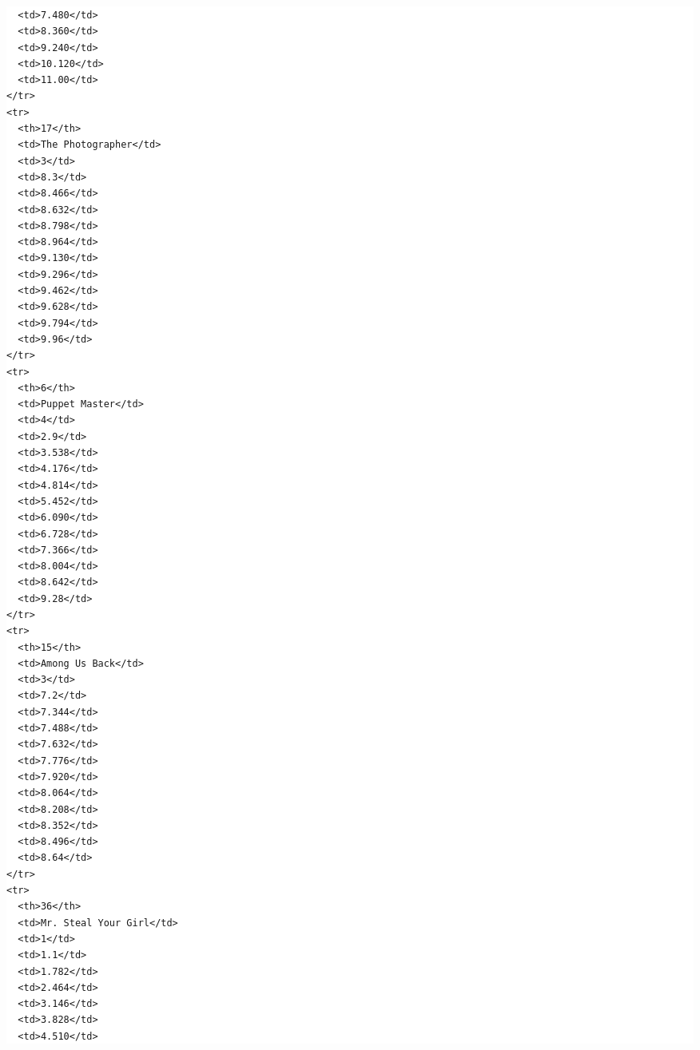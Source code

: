       <td>7.480</td>
      <td>8.360</td>
      <td>9.240</td>
      <td>10.120</td>
      <td>11.00</td>
    </tr>
    <tr>
      <th>17</th>
      <td>The Photographer</td>
      <td>3</td>
      <td>8.3</td>
      <td>8.466</td>
      <td>8.632</td>
      <td>8.798</td>
      <td>8.964</td>
      <td>9.130</td>
      <td>9.296</td>
      <td>9.462</td>
      <td>9.628</td>
      <td>9.794</td>
      <td>9.96</td>
    </tr>
    <tr>
      <th>6</th>
      <td>Puppet Master</td>
      <td>4</td>
      <td>2.9</td>
      <td>3.538</td>
      <td>4.176</td>
      <td>4.814</td>
      <td>5.452</td>
      <td>6.090</td>
      <td>6.728</td>
      <td>7.366</td>
      <td>8.004</td>
      <td>8.642</td>
      <td>9.28</td>
    </tr>
    <tr>
      <th>15</th>
      <td>Among Us Back</td>
      <td>3</td>
      <td>7.2</td>
      <td>7.344</td>
      <td>7.488</td>
      <td>7.632</td>
      <td>7.776</td>
      <td>7.920</td>
      <td>8.064</td>
      <td>8.208</td>
      <td>8.352</td>
      <td>8.496</td>
      <td>8.64</td>
    </tr>
    <tr>
      <th>36</th>
      <td>Mr. Steal Your Girl</td>
      <td>1</td>
      <td>1.1</td>
      <td>1.782</td>
      <td>2.464</td>
      <td>3.146</td>
      <td>3.828</td>
      <td>4.510</td>